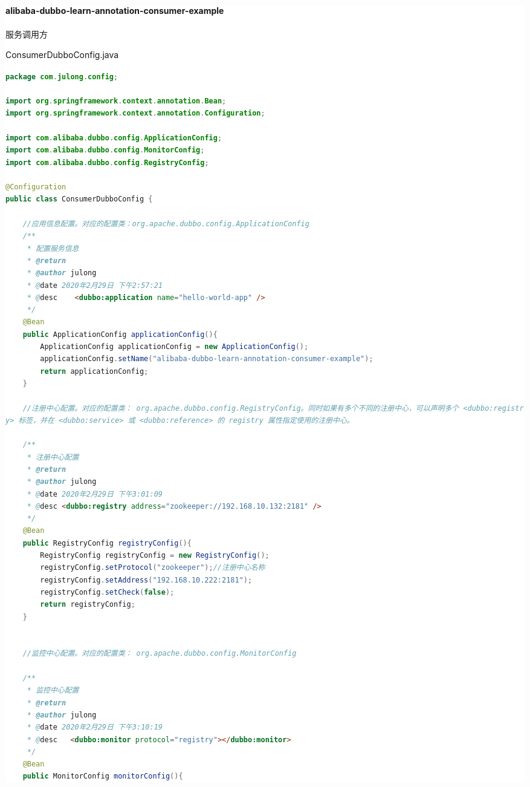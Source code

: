 #### alibaba-dubbo-learn-annotation-consumer-example

服务调用方

ConsumerDubboConfig.java

```java
package com.julong.config;

import org.springframework.context.annotation.Bean;
import org.springframework.context.annotation.Configuration;

import com.alibaba.dubbo.config.ApplicationConfig;
import com.alibaba.dubbo.config.MonitorConfig;
import com.alibaba.dubbo.config.RegistryConfig;

@Configuration
public class ConsumerDubboConfig {

	//应用信息配置。对应的配置类：org.apache.dubbo.config.ApplicationConfig
	/**
	 * 配置服务信息
	 * @return
	 * @author julong
	 * @date 2020年2月29日 下午2:57:21
	 * @desc 	<dubbo:application name="hello-world-app" />
	 */
	@Bean
	public ApplicationConfig applicationConfig(){
		ApplicationConfig applicationConfig = new ApplicationConfig();
		applicationConfig.setName("alibaba-dubbo-learn-annotation-consumer-example");
		return applicationConfig;
	}
	
	//注册中心配置。对应的配置类： org.apache.dubbo.config.RegistryConfig。同时如果有多个不同的注册中心，可以声明多个 <dubbo:registry> 标签，并在 <dubbo:service> 或 <dubbo:reference> 的 registry 属性指定使用的注册中心。
	
	/**
	 * 注册中心配置
	 * @return
	 * @author julong
	 * @date 2020年2月29日 下午3:01:09
	 * @desc <dubbo:registry address="zookeeper://192.168.10.132:2181" />
	 */
	@Bean
	public RegistryConfig registryConfig(){
		RegistryConfig registryConfig = new RegistryConfig();
		registryConfig.setProtocol("zookeeper");//注册中心名称
		registryConfig.setAddress("192.168.10.222:2181");
		registryConfig.setCheck(false);
		return registryConfig;
	}
		
	
	//监控中心配置。对应的配置类： org.apache.dubbo.config.MonitorConfig
	
	/**
	 * 监控中心配置
	 * @return
	 * @author julong
	 * @date 2020年2月29日 下午3:10:19
	 * @desc   <dubbo:monitor protocol="registry"></dubbo:monitor>
	 */
	@Bean
	public MonitorConfig monitorConfig(){
```